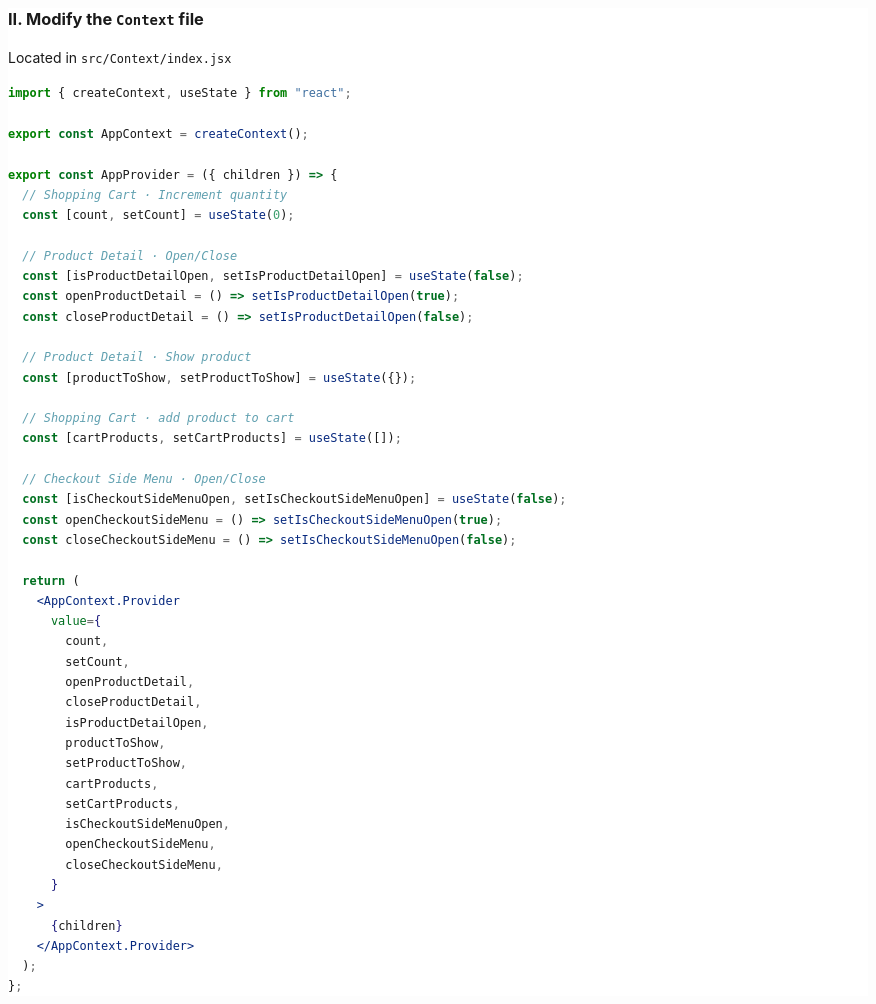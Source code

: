 ### II. Modify the `Context` file

Located in `src/Context/index.jsx`

```jsx
import { createContext, useState } from "react";

export const AppContext = createContext();

export const AppProvider = ({ children }) => {
  // Shopping Cart · Increment quantity
  const [count, setCount] = useState(0);

  // Product Detail · Open/Close
  const [isProductDetailOpen, setIsProductDetailOpen] = useState(false);
  const openProductDetail = () => setIsProductDetailOpen(true);
  const closeProductDetail = () => setIsProductDetailOpen(false);

  // Product Detail · Show product
  const [productToShow, setProductToShow] = useState({});

  // Shopping Cart · add product to cart
  const [cartProducts, setCartProducts] = useState([]);

  // Checkout Side Menu · Open/Close
  const [isCheckoutSideMenuOpen, setIsCheckoutSideMenuOpen] = useState(false);
  const openCheckoutSideMenu = () => setIsCheckoutSideMenuOpen(true);
  const closeCheckoutSideMenu = () => setIsCheckoutSideMenuOpen(false);

  return (
    <AppContext.Provider
      value={
        count,
        setCount,
        openProductDetail,
        closeProductDetail,
        isProductDetailOpen,
        productToShow,
        setProductToShow,
        cartProducts,
        setCartProducts,
        isCheckoutSideMenuOpen,
        openCheckoutSideMenu,
        closeCheckoutSideMenu,
      }
    >
      {children}
    </AppContext.Provider>
  );
};
```
